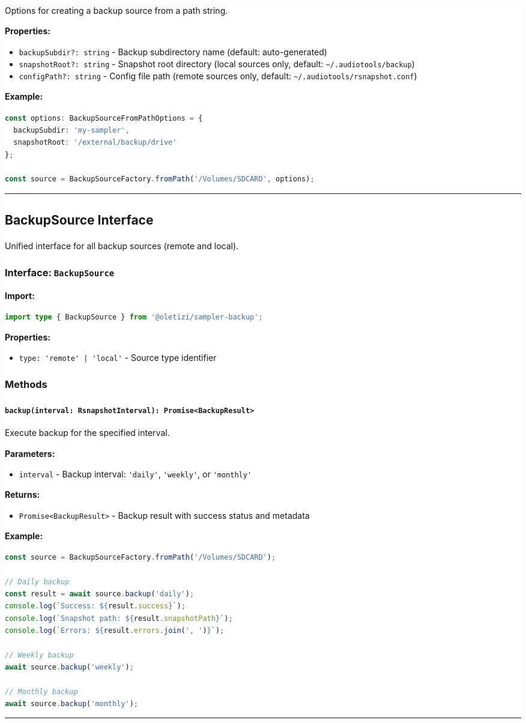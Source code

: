 Options for creating a backup source from a path string.

**Properties:**
- `backupSubdir?: string` - Backup subdirectory name (default: auto-generated)
- `snapshotRoot?: string` - Snapshot root directory (local sources only, default: `~/.audiotools/backup`)
- `configPath?: string` - Config file path (remote sources only, default: `~/.audiotools/rsnapshot.conf`)

**Example:**
```typescript
const options: BackupSourceFromPathOptions = {
  backupSubdir: 'my-sampler',
  snapshotRoot: '/external/backup/drive'
};

const source = BackupSourceFactory.fromPath('/Volumes/SDCARD', options);
```

---

## BackupSource Interface

Unified interface for all backup sources (remote and local).

### Interface: `BackupSource`

**Import:**
```typescript
import type { BackupSource } from '@oletizi/sampler-backup';
```

**Properties:**
- `type: 'remote' | 'local'` - Source type identifier

### Methods

#### `backup(interval: RsnapshotInterval): Promise<BackupResult>`

Execute backup for the specified interval.

**Parameters:**
- `interval` - Backup interval: `'daily'`, `'weekly'`, or `'monthly'`

**Returns:**
- `Promise<BackupResult>` - Backup result with success status and metadata

**Example:**
```typescript
const source = BackupSourceFactory.fromPath('/Volumes/SDCARD');

// Daily backup
const result = await source.backup('daily');
console.log(`Success: ${result.success}`);
console.log(`Snapshot path: ${result.snapshotPath}`);
console.log(`Errors: ${result.errors.join(', ')}`);

// Weekly backup
await source.backup('weekly');

// Monthly backup
await source.backup('monthly');
```

---